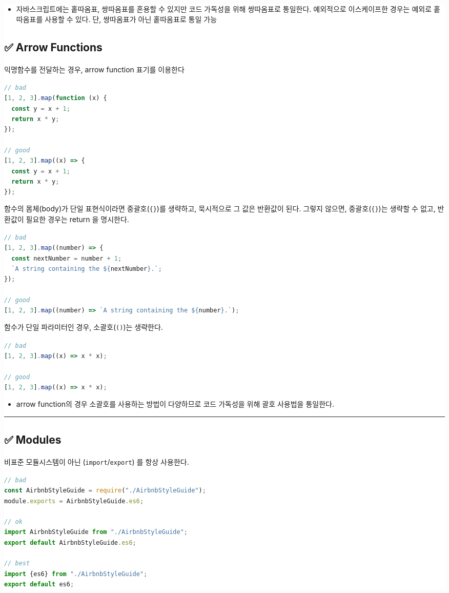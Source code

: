 - 자바스크립트에는 홑따옴표, 쌍따옴표를 혼용할 수 있지만 코드 가독성을 위해 쌍따옴표로 통일한다. 예외적으로 이스케이프한 경우는 예외로 홑따옴표를 사용할 수 있다. 단, 쌍따옴표가 아닌 홑따옴표로 통일 가능

## ✅ Arrow **Functions**

익명함수를 전달하는 경우, arrow function 표기를 이용한다

```jsx
// bad
[1, 2, 3].map(function (x) {
  const y = x + 1;
  return x * y;
});

// good
[1, 2, 3].map((x) => {
  const y = x + 1;
  return x * y;
});
```

함수의 몸체(body)가 단일 표현식이라면 중괄호(`{}`)를 생략하고, 묵시적으로 그 값은 반환값이 된다. 그렇지 않으면, 중괄호(`{}`)는 생략할 수 없고, 반환값이 필요한 경우는 return 을 명시한다.

```jsx
// bad
[1, 2, 3].map((number) => {
  const nextNumber = number + 1;
  `A string containing the ${nextNumber}.`;
});

// good
[1, 2, 3].map((number) => `A string containing the ${number}.`);
```

함수가 단일 파라미터인 경우, 소괄호(`()`)는 생략한다.

```jsx
// bad
[1, 2, 3].map((x) => x * x);

// good
[1, 2, 3].map((x) => x * x);
```

- arrow function의 경우 소괄호를 사용하는 방법이 다양하므로 코드 가독성을 위해 괄호 사용법을 통일한다.

---

## ✅ **Modules**

비표준 모듈시스템이 아닌 (`import`/`export`) 를 항상 사용한다.

```jsx
// bad
const AirbnbStyleGuide = require("./AirbnbStyleGuide");
module.exports = AirbnbStyleGuide.es6;

// ok
import AirbnbStyleGuide from "./AirbnbStyleGuide";
export default AirbnbStyleGuide.es6;

// best
import {es6} from "./AirbnbStyleGuide";
export default es6;
```
